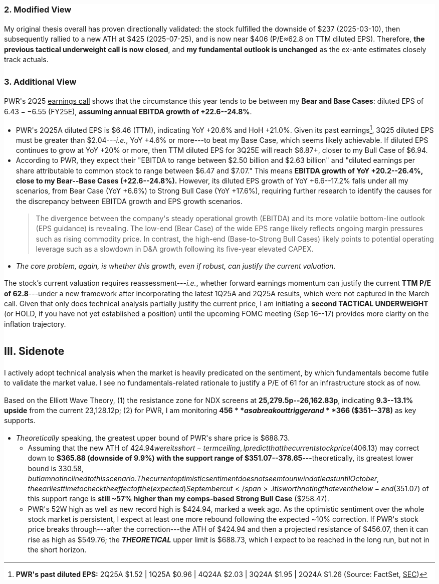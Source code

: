 
### 2. Modified View
My original thesis overall has proven directionally validated: the stock fulfilled the downside of $237 (2025-03-10), then subsequently rallied to a new ATH at $425 (2025-07-25), and is now near $406 (P/E≈62.8 on TTM diluted EPS). Therefore, **the previous tactical underweight call is now closed**, and **my fundamental outlook is unchanged** as the ex-ante estimates closely track actuals.


### 3. Additional View
PWR's 2Q25 [earnings call](https://investors.quantaservices.com/news-events/press-releases/detail/379/quanta-services-reports-second-quarter-2025-results) shows that the circumstance this year tends to be between my **Bear and Base Cases**: diluted EPS of $6.43--$6.55 (FY25E), **assuming annual EBITDA growth of +22.6--24.8%**.
  - PWR's 2Q25A diluted EPS is $6.46 (TTM), indicating YoY +20.6% and HoH +21.0%. Given its past earnings[^1], 3Q25 diluted EPS must be greater than $2.04---*i.e.*, YoY +4.6% or more---to beat my Base Case, which seems likely achievable. If diluted EPS continues to grow at YoY +20% or more, then TTM diluted EPS for 3Q25E will reach $6.87+, closer to my Bull Case of $6.94.
  - According to PWR, they expect their <span class = "quote">"EBITDA to range between $2.50 billion and $2.63 billion"</span> and <span class = "quote">"diluted earnings per share attributable to common stock to range between $6.47 and $7.07."</span> This means **EBITDA growth of YoY +20.2--26.4%, close to my Bear--Base Cases (+22.6--24.8%).** However, its diluted EPS growth of YoY +6.6--17.2% falls under all my scenarios, from Bear Case (YoY +6.6%) to Strong Bull Case (YoY +17.6%), requiring further research to identify the causes for the discrepancy between EBITDA growth and EPS growth scenarios.
    > The divergence between the company's steady operational growth (EBITDA) and its more volatile bottom-line outlook (EPS guidance) is revealing. The low-end (Bear Case) of the wide EPS range likely reflects ongoing margin pressures such as rising commodity price. In contrast, the high-end (Base-to-Strong Bull Cases) likely points to potential operating leverage such as a slowdown in D&A growth following its five-year elevated CAPEX.
  - *The core problem, again, is whether this growth, even if robust, can justify the current valuation.*

The stock’s current valuation requires reassessment---*i.e.*, whether forward earnings momentum can justify the current **TTM P/E of 62.8**---under a new framework after incorporating the latest 1Q25A and 2Q25A results, which were not captured in the March call. Given that only does technical analysis partially justify the current price, I am initiating a **second TACTICAL UNDERWEIGHT** (or HOLD, if you have not yet established a position) until the upcoming FOMC meeting (Sep 16--17) provides more clarity on the inflation trajectory.


## III. Sidenote
I actively adopt technical analysis when the market is heavily predicated on the sentiment, by which fundamentals become futile to validate the market value. I see no fundamentals-related rationale to justify a P/E of 61 for an infrastructure stock as of now.

Based on the Elliott Wave Theory, (1) the resistance zone for NDX screens at **25,279.5p--26,162.83p**, indicating **9.3--13.1% upside** from the current 23,128.12p; (2) for PWR, I am monitoring **$456** as a breakout trigger and **$366 ($351--378)** as key supports.
- *Theoretically* speaking, the greatest upper bound of PWR's share price is $688.73.
    - Assuming that the new ATH of $424.94 were its short-term ceiling, I predict that the current stock price ($406.13) may correct down to **$365.88 (downside of 9.9%) with the support range of $351.07--378.65**---<span class = "append">theoretically, its greatest lower bound is $330.58, but I am not inclined to this scenario. The current optimistic sentiment does not seem to unwind at least until October, the earliest time to check the effect of the (expected) September cut</span>. It is worth noting that even the low-end ($351.07) of this support range is **still ~57% higher than my comps-based Strong Bull Case** ($258.47).
    - PWR's 52W high as well as new record high is $424.94, marked a week ago. As the optimistic sentiment over the whole stock market is persistent, I expect at least one more rebound following the expected ~10% correction. If PWR's stock price breaks through---after the correction---the ATH of $424.94 and then a projected resistance of $456.07, then it can rise as high as $549.76; the _**THEORETICAL**_ upper limit is $688.73, which I expect to be reached in the long run, but not in the short horizon.


[^1]: **PWR's past diluted EPS:** 2Q25A $1.52 | 1Q25A $0.96 | 4Q24A $2.03 | 3Q24A $1.95 | 2Q24A $1.26 (Source: FactSet, [SEC](https://investors.quantaservices.com/sec-filings/all-sec-filings/content/0001050915-25-000103/pwr-20250630.htm))